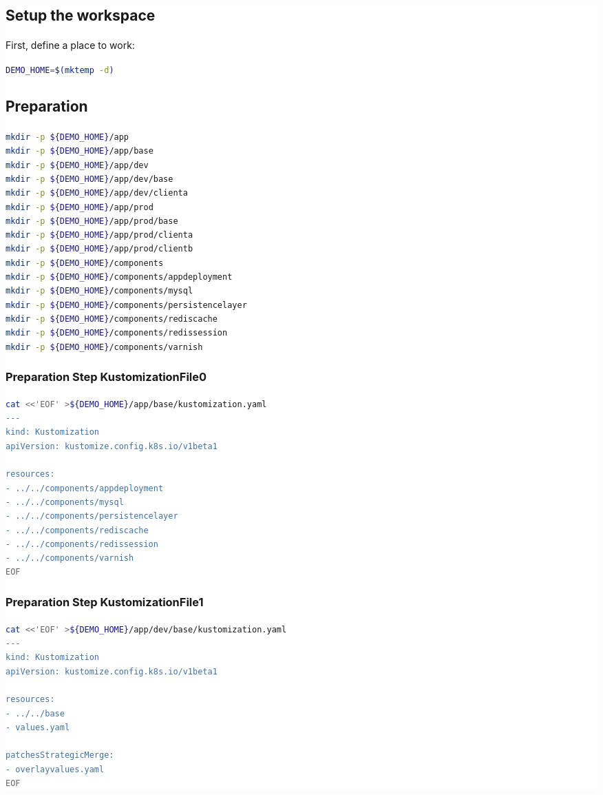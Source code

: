 ## Setup the workspace

First, define a place to work:


```bash
DEMO_HOME=$(mktemp -d)
```

## Preparation


```bash
mkdir -p ${DEMO_HOME}/app
mkdir -p ${DEMO_HOME}/app/base
mkdir -p ${DEMO_HOME}/app/dev
mkdir -p ${DEMO_HOME}/app/dev/base
mkdir -p ${DEMO_HOME}/app/dev/clienta
mkdir -p ${DEMO_HOME}/app/prod
mkdir -p ${DEMO_HOME}/app/prod/base
mkdir -p ${DEMO_HOME}/app/prod/clienta
mkdir -p ${DEMO_HOME}/app/prod/clientb
mkdir -p ${DEMO_HOME}/components
mkdir -p ${DEMO_HOME}/components/appdeployment
mkdir -p ${DEMO_HOME}/components/mysql
mkdir -p ${DEMO_HOME}/components/persistencelayer
mkdir -p ${DEMO_HOME}/components/rediscache
mkdir -p ${DEMO_HOME}/components/redissession
mkdir -p ${DEMO_HOME}/components/varnish
```

### Preparation Step KustomizationFile0


```bash
cat <<'EOF' >${DEMO_HOME}/app/base/kustomization.yaml
---
kind: Kustomization
apiVersion: kustomize.config.k8s.io/v1beta1

resources:
- ../../components/appdeployment
- ../../components/mysql
- ../../components/persistencelayer
- ../../components/rediscache
- ../../components/redissession
- ../../components/varnish
EOF
```


### Preparation Step KustomizationFile1


```bash
cat <<'EOF' >${DEMO_HOME}/app/dev/base/kustomization.yaml
---
kind: Kustomization
apiVersion: kustomize.config.k8s.io/v1beta1

resources:
- ../../base
- values.yaml

patchesStrategicMerge:
- overlayvalues.yaml
EOF
```